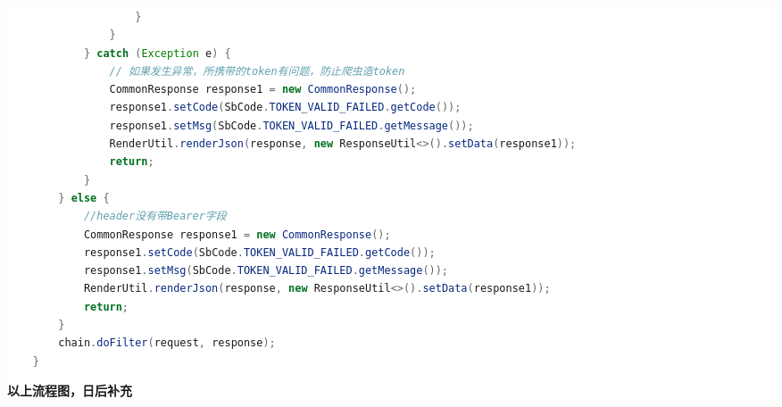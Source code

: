 ```java
                    }
                }
            } catch (Exception e) {
                // 如果发生异常，所携带的token有问题，防止爬虫造token
                CommonResponse response1 = new CommonResponse();
                response1.setCode(SbCode.TOKEN_VALID_FAILED.getCode());
                response1.setMsg(SbCode.TOKEN_VALID_FAILED.getMessage());
                RenderUtil.renderJson(response, new ResponseUtil<>().setData(response1));
                return;
            }
        } else {
            //header没有带Bearer字段
            CommonResponse response1 = new CommonResponse();
            response1.setCode(SbCode.TOKEN_VALID_FAILED.getCode());
            response1.setMsg(SbCode.TOKEN_VALID_FAILED.getMessage());
            RenderUtil.renderJson(response, new ResponseUtil<>().setData(response1));
            return;
        }
        chain.doFilter(request, response);
    }
```

**以上流程图，日后补充**
